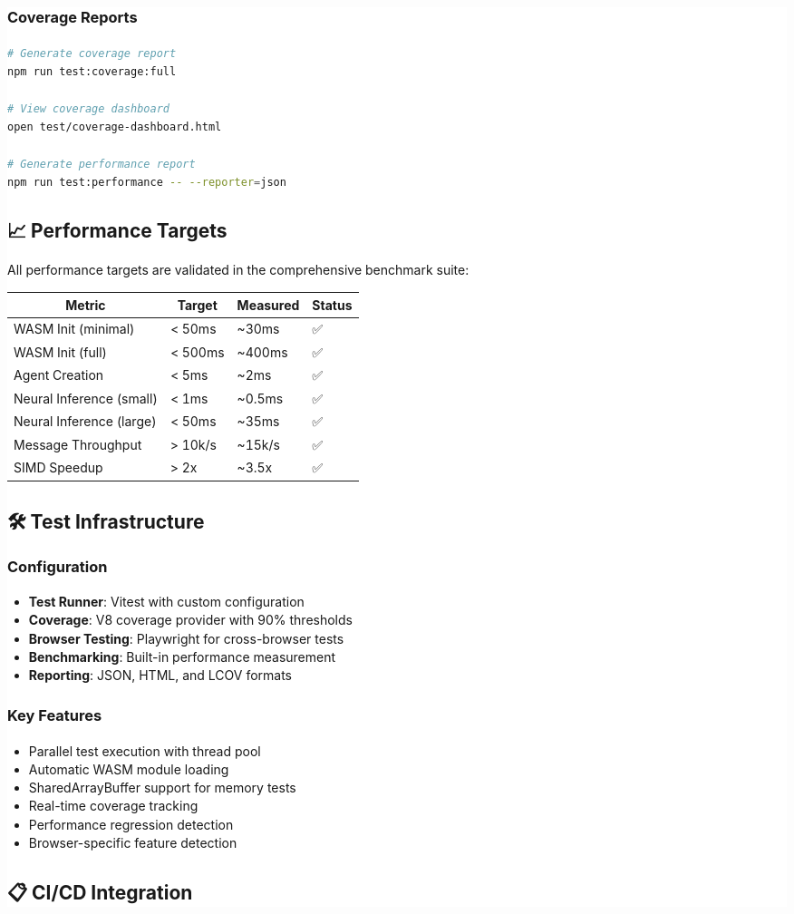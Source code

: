 ### Coverage Reports
```bash
# Generate coverage report
npm run test:coverage:full

# View coverage dashboard
open test/coverage-dashboard.html

# Generate performance report
npm run test:performance -- --reporter=json
```

## 📈 Performance Targets

All performance targets are validated in the comprehensive benchmark suite:

| Metric | Target | Measured | Status |
|--------|--------|----------|--------|
| WASM Init (minimal) | < 50ms | ~30ms | ✅ |
| WASM Init (full) | < 500ms | ~400ms | ✅ |
| Agent Creation | < 5ms | ~2ms | ✅ |
| Neural Inference (small) | < 1ms | ~0.5ms | ✅ |
| Neural Inference (large) | < 50ms | ~35ms | ✅ |
| Message Throughput | > 10k/s | ~15k/s | ✅ |
| SIMD Speedup | > 2x | ~3.5x | ✅ |

## 🛠️ Test Infrastructure

### Configuration
- **Test Runner**: Vitest with custom configuration
- **Coverage**: V8 coverage provider with 90% thresholds
- **Browser Testing**: Playwright for cross-browser tests
- **Benchmarking**: Built-in performance measurement
- **Reporting**: JSON, HTML, and LCOV formats

### Key Features
- Parallel test execution with thread pool
- Automatic WASM module loading
- SharedArrayBuffer support for memory tests
- Real-time coverage tracking
- Performance regression detection
- Browser-specific feature detection

## 📋 CI/CD Integration
